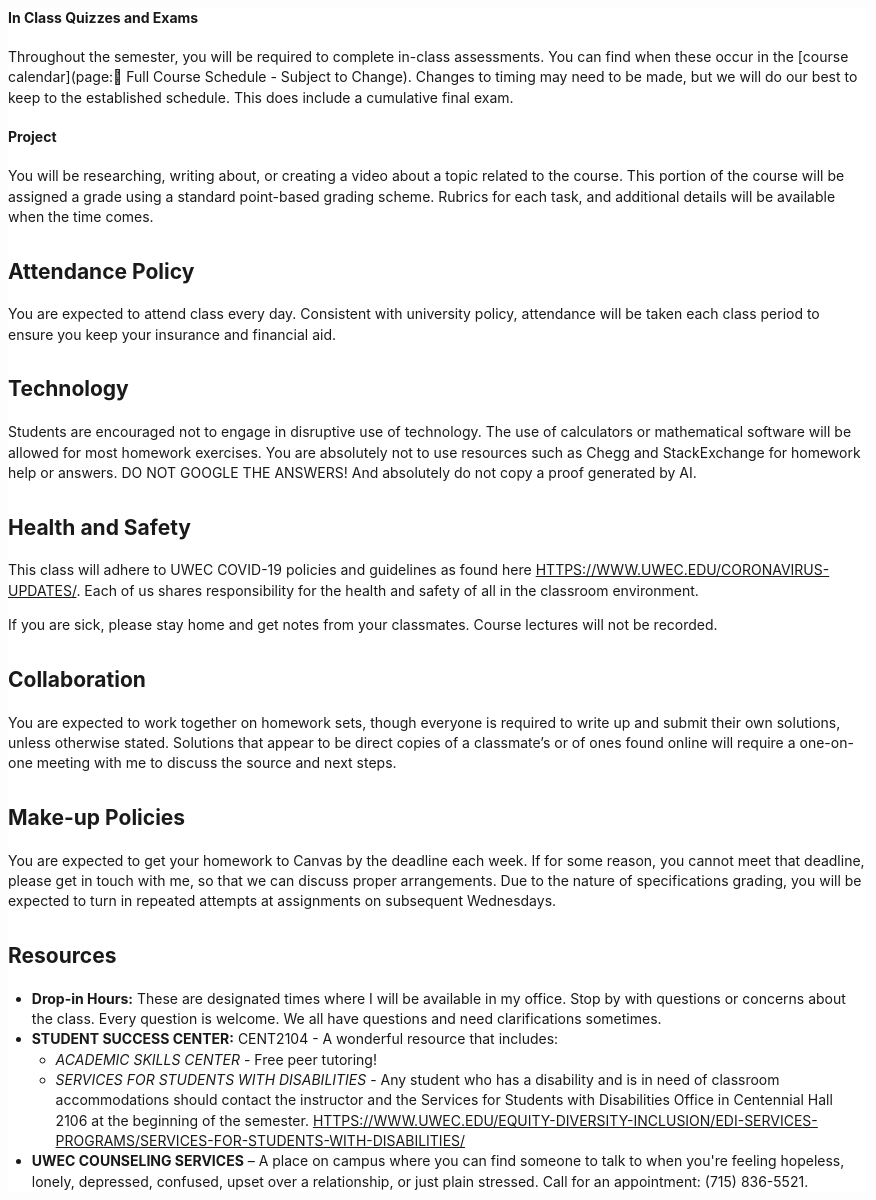 #### In Class Quizzes and Exams
Throughout the semester, you will be required to complete in-class assessments. You can find when these occur in the [course calendar](page:📅 Full Course Schedule - Subject to Change). Changes to timing may need to be made, but we will do our best to keep to the established schedule. This does include a cumulative final exam.

#### Project
You will be researching, writing about, or creating a video about a topic related to the course. This portion of the course will be assigned a grade using a standard point-based grading scheme. Rubrics for each task, and additional details will be available when the time comes.

## Attendance Policy
You are expected to attend class every day. Consistent with university policy, attendance will be taken each class period to ensure you keep your insurance and financial aid.

## Technology
Students are encouraged not to engage in disruptive use of technology. The use of calculators or mathematical software will be allowed for most homework exercises. You are absolutely not to use resources such as Chegg and StackExchange for homework help or answers. DO NOT GOOGLE THE ANSWERS! And absolutely do not copy a proof generated by AI.

## Health and Safety
This class will adhere to UWEC COVID-19 policies and guidelines as found here [HTTPS://WWW.UWEC.EDU/CORONAVIRUS-UPDATES/](HTTPS://WWW.UWEC.EDU/CORONAVIRUS-UPDATES/). Each of us shares responsibility for the health and safety of all in the classroom environment.

If you are sick, please stay home and get notes from your classmates. Course lectures will not be recorded.

## Collaboration
You are expected to work together on homework sets, though everyone is required to write up and submit their own solutions, unless otherwise stated. Solutions that appear to be direct copies of a classmate’s or of ones found online will require a one-on-one meeting with me to discuss the source and next steps.

## Make-up Policies
You are expected to get your homework to Canvas by the deadline each week. If for some reason, you cannot meet that deadline, please get in touch with me, so that we can discuss proper arrangements.
Due to the nature of specifications grading, you will be expected to turn in repeated attempts at assignments on subsequent Wednesdays.

## Resources
* **Drop-in Hours:** These are designated times where I will be available in my office. Stop by with questions or concerns about the class. Every question is welcome. We all have questions and need clarifications sometimes. 
* **STUDENT SUCCESS CENTER:** CENT2104 - A wonderful resource that includes:
    * *ACADEMIC SKILLS CENTER* - Free peer tutoring!
    * *SERVICES FOR STUDENTS WITH DISABILITIES* - Any student who has a disability and is in need of classroom accommodations should contact the instructor and the Services for Students with Disabilities Office in Centennial Hall 2106 at the beginning of the semester. [HTTPS://WWW.UWEC.EDU/EQUITY-DIVERSITY-INCLUSION/EDI-SERVICES-PROGRAMS/SERVICES-FOR-STUDENTS-WITH-DISABILITIES/](HTTPS://WWW.UWEC.EDU/EQUITY-DIVERSITY-INCLUSION/EDI-SERVICES-PROGRAMS/SERVICES-FOR-STUDENTS-WITH-DISABILITIES/)
*	**UWEC COUNSELING SERVICES** – A place on campus where you can find someone to talk to when you're feeling hopeless, lonely, depressed, confused, upset over a relationship, or just plain stressed. Call for an appointment: (715) 836-5521.
